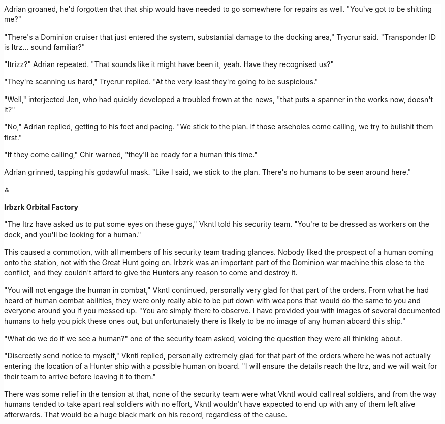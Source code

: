 Adrian groaned, he\'d forgotten that that ship would have needed to go
somewhere for repairs as well. "You\'ve got to be shitting me?"

"There\'s a Dominion cruiser that just entered the system, substantial
damage to the docking area," Trycrur said. "Transponder ID is Itrz...
sound familiar?"

"Itrizz?" Adrian repeated. "That sounds like it might have been it,
yeah. Have they recognised us?"

"They\'re scanning us hard," Trycrur replied. "At the very least
they\'re going to be suspicious."

"Well," interjected Jen, who had quickly developed a troubled frown at
the news, "that puts a spanner in the works now, doesn\'t it?"

"No," Adrian replied, getting to his feet and pacing. "We stick to the
plan. If those arseholes come calling, we try to bullshit them first."

"If they come calling," Chir warned, "they\'ll be ready for a human this
time."

Adrian grinned, tapping his godawful mask. "Like I said, we stick to the
plan. There\'s no humans to be seen around here."

⁂

**Irbzrk Orbital Factory**

"The Itrz have asked us to put some eyes on these guys," Vkntl told his
security team. "You\'re to be dressed as workers on the dock, and
you\'ll be looking for a human."

This caused a commotion, with all members of his security team trading
glances. Nobody liked the prospect of a human coming onto the station,
not with the Great Hunt going on. Irbzrk was an important part of the
Dominion war machine this close to the conflict, and they couldn\'t
afford to give the Hunters any reason to come and destroy it.

"You will not engage the human in combat," Vkntl continued, personally
very glad for that part of the orders. From what he had heard of human
combat abilities, they were only really able to be put down with weapons
that would do the same to you and everyone around you if you messed up.
"You are simply there to observe. I have provided you with images of
several documented humans to help you pick these ones out, but
unfortunately there is likely to be no image of any human aboard this
ship."

"What do we do if we see a human?" one of the security team asked,
voicing the question they were all thinking about.

"Discreetly send notice to myself," Vkntl replied, personally extremely
glad for that part of the orders where he was not actually entering the
location of a Hunter ship with a possible human on board. "I will ensure
the details reach the Itrz, and we will wait for their team to arrive
before leaving it to them."

There was some relief in the tension at that, none of the security team
were what Vkntl would call real soldiers, and from the way humans tended
to take apart real soldiers with no effort, Vkntl wouldn\'t have
expected to end up with any of them left alive afterwards. That would be
a huge black mark on his record, regardless of the cause.
